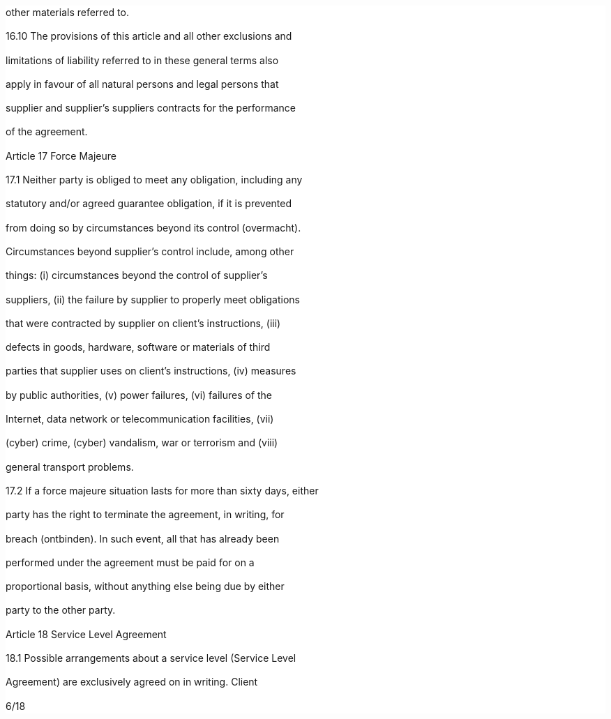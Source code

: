 other materials referred to.

16.10 The provisions of this article and all other exclusions and

limitations of liability referred to in these general terms also

apply in favour of all natural persons and legal persons that

supplier and supplier’s suppliers contracts for the performance

of the agreement.



Article 17 Force Majeure



17.1 Neither party is obliged to meet any obligation, including any

statutory and/or agreed guarantee obligation, if it is prevented

from doing so by circumstances beyond its control (overmacht).

Circumstances beyond supplier’s control include, among other

things: (i) circumstances beyond the control of supplier’s

suppliers, (ii) the failure by supplier to properly meet obligations

that were contracted by supplier on client’s instructions, (iii)

defects in goods, hardware, software or materials of third

parties that supplier uses on client’s instructions, (iv) measures

by public authorities, (v) power failures, (vi) failures of the

Internet, data network or telecommunication facilities, (vii)

(cyber) crime, (cyber) vandalism, war or terrorism and (viii)

general transport problems.

17.2 If a force majeure situation lasts for more than sixty days, either

party has the right to terminate the agreement, in writing, for

breach (ontbinden). In such event, all that has already been

performed under the agreement must be paid for on a

proportional basis, without anything else being due by either

party to the other party.



Article 18 Service Level Agreement



18.1 Possible arrangements about a service level (Service Level

Agreement) are exclusively agreed on in writing. Client

6/18
